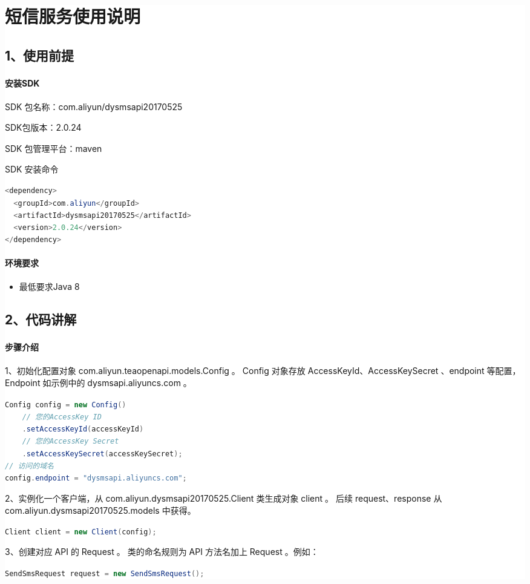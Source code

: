 # 短信服务使用说明

## 1、使用前提

#### 安装SDK

SDK 包名称：com.aliyun/dysmsapi20170525

SDK包版本：2.0.24

SDK 包管理平台：maven

SDK 安装命令

```java
<dependency>
  <groupId>com.aliyun</groupId>
  <artifactId>dysmsapi20170525</artifactId>
  <version>2.0.24</version>
</dependency>
```

#### 环境要求

- 最低要求Java 8

## 2、代码讲解

#### 步骤介绍

1、初始化配置对象 com.aliyun.teaopenapi.models.Config 。 Config 对象存放 AccessKeyId、AccessKeySecret 、endpoint 等配置，Endpoint 如示例中的 dysmsapi.aliyuncs.com 。

```java
Config config = new Config()
    // 您的AccessKey ID
    .setAccessKeyId(accessKeyId)
    // 您的AccessKey Secret
    .setAccessKeySecret(accessKeySecret);
// 访问的域名
config.endpoint = "dysmsapi.aliyuncs.com";
```

2、实例化一个客户端，从 com.aliyun.dysmsapi20170525.Client 类生成对象 client 。 后续 request、response 从 com.aliyun.dysmsapi20170525.models 中获得。

```java
Client client = new Client(config);
```

3、创建对应 API 的 Request 。 类的命名规则为 API 方法名加上 Request 。例如：

```java
SendSmsRequest request = new SendSmsRequest();
```
